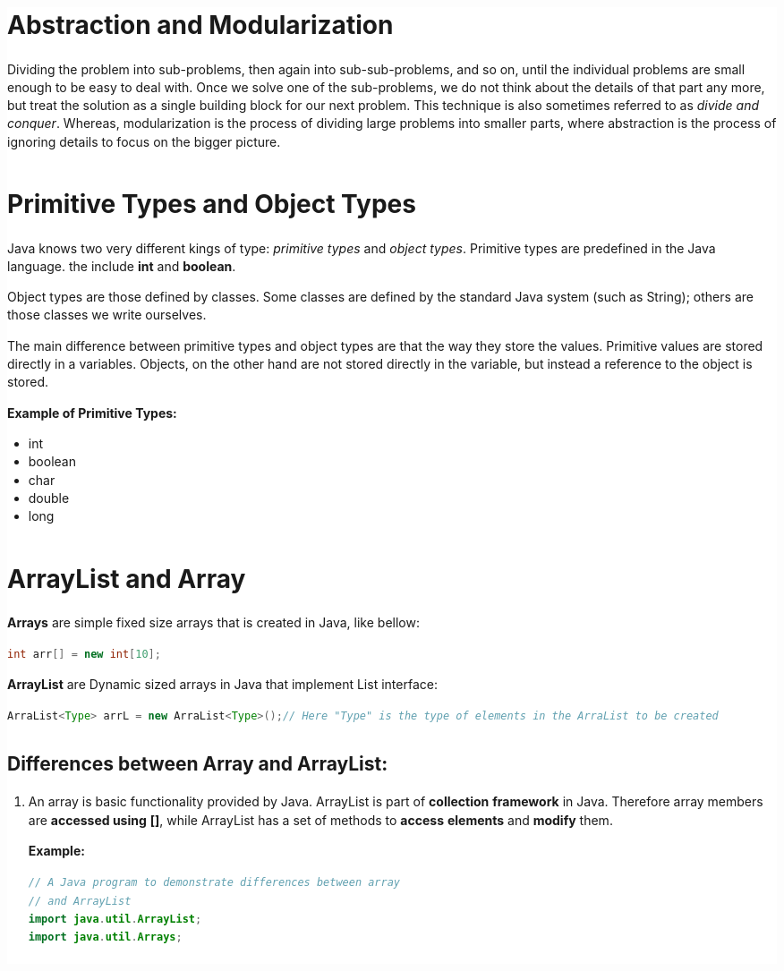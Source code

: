 # Abstraction and Modularization

Dividing the problem into sub-problems, then again into sub-sub-problems, and so on, until the individual problems are small enough to be easy to deal with. Once we solve one of the sub-problems, we do not think about the details of that part any more, but treat the solution as a single building block for our next problem. This technique is also sometimes referred to as _divide and conquer_. Whereas, modularization is the process of dividing large problems into smaller parts, where abstraction is the process of ignoring details to focus on the bigger picture.

# Primitive Types and Object Types

Java knows two very different kings of type: _primitive types_ and _object types_. Primitive types are predefined in the Java language. the include **int** and **boolean**.

Object types are those defined by classes. Some classes are defined by the standard Java system (such as String); others are those classes we write ourselves.

The main difference between primitive types and object types are that the way they store the values. Primitive values are stored directly in a variables. Objects, on the other hand are not stored directly in the variable, but instead a reference to the object is stored.

**Example of Primitive Types:**

-   int
-   boolean
-   char
-   double
-   long

# ArrayList and Array

**Arrays** are simple fixed size arrays that is created in Java, like bellow:

```java
int arr[] = new int[10];
```

**ArrayList** are Dynamic sized arrays in Java that implement List interface:

```java
ArraList<Type> arrL = new ArraList<Type>();// Here "Type" is the type of elements in the ArraList to be created
```

## Differences between Array and ArrayList:

1.  An array is basic functionality provided by Java. ArrayList is part of **collection** **framework** in Java. Therefore array members are **accessed using** **[]**, while ArrayList has a set of methods to **access** **elements** and **modify** them.
    
    **Example:**
    
    ```java
    // A Java program to demonstrate differences between array
    // and ArrayList
    import java.util.ArrayList;
    import java.util.Arrays;
      